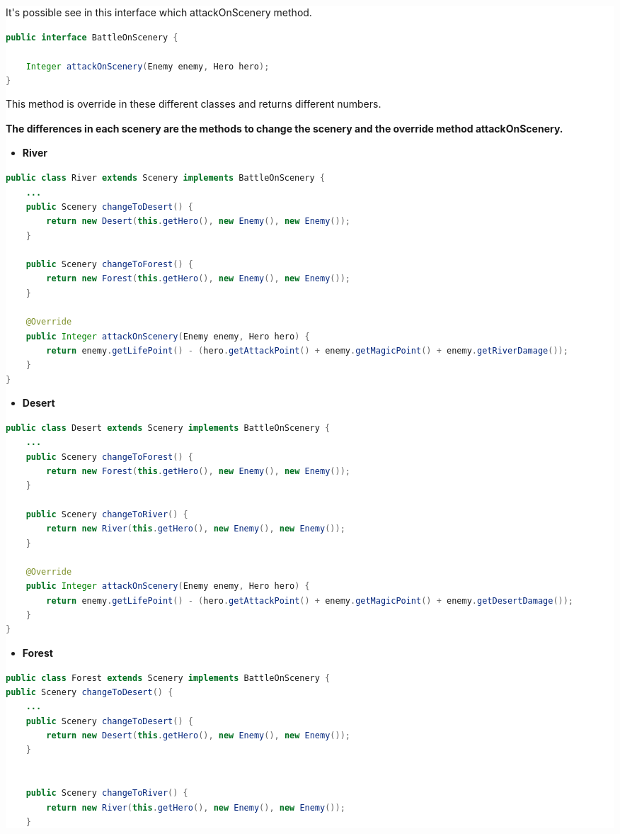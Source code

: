 It's possible see in this interface which attackOnScenery method.
```java
public interface BattleOnScenery {

    Integer attackOnScenery(Enemy enemy, Hero hero);
}
```
This method is override in these different classes and returns different numbers.

**The differences in each scenery are the methods to change the scenery and the override method attackOnScenery.**

* __River__ 
```java
public class River extends Scenery implements BattleOnScenery {
    ...
    public Scenery changeToDesert() {
        return new Desert(this.getHero(), new Enemy(), new Enemy());
    }

    public Scenery changeToForest() {
        return new Forest(this.getHero(), new Enemy(), new Enemy());
    }

    @Override
    public Integer attackOnScenery(Enemy enemy, Hero hero) {
        return enemy.getLifePoint() - (hero.getAttackPoint() + enemy.getMagicPoint() + enemy.getRiverDamage());
    }
}
```

* __Desert__ 
```java
public class Desert extends Scenery implements BattleOnScenery {
    ...
    public Scenery changeToForest() {
        return new Forest(this.getHero(), new Enemy(), new Enemy());
    }

    public Scenery changeToRiver() {
        return new River(this.getHero(), new Enemy(), new Enemy());
    }

    @Override
    public Integer attackOnScenery(Enemy enemy, Hero hero) {
        return enemy.getLifePoint() - (hero.getAttackPoint() + enemy.getMagicPoint() + enemy.getDesertDamage());
    }
}

```

* __Forest__ 
```java
public class Forest extends Scenery implements BattleOnScenery {
public Scenery changeToDesert() {
    ...
    public Scenery changeToDesert() {
        return new Desert(this.getHero(), new Enemy(), new Enemy());
    }


    public Scenery changeToRiver() {
        return new River(this.getHero(), new Enemy(), new Enemy());
    }

```